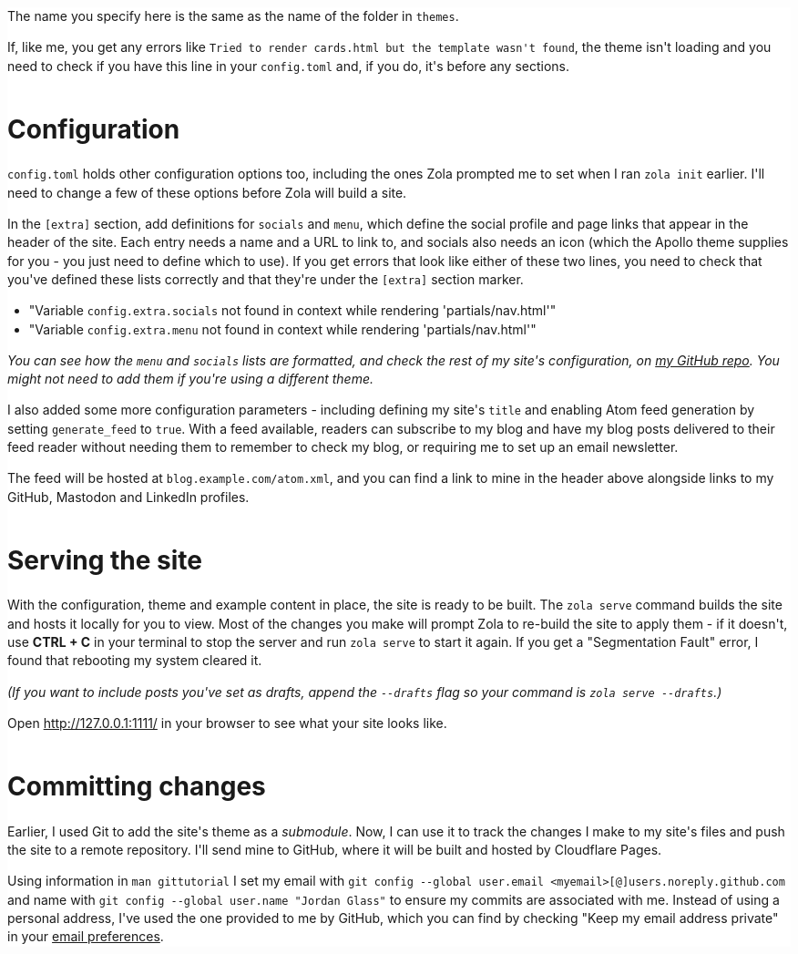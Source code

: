 The name you specify here is the same as the name of the folder in `themes`.

If, like me, you get any errors like `Tried to render cards.html but the template wasn't found`, the theme isn't loading and you need to check if you have this line in your `config.toml` and, if you do, it's before any sections.

# Configuration

`config.toml` holds other configuration options too, including the ones Zola prompted me to set when I ran `zola init` earlier. I'll need to change a few of these options before Zola will build a site.

In the `[extra]` section, add definitions for `socials` and `menu`, which define the social profile and page links that appear in the header of the site. Each entry needs a name and a URL to link to, and socials also needs an icon (which the Apollo theme supplies for you - you just need to define which to use). If you get errors that look like either of these two lines, you need to check that you've defined these lists correctly and that they're under the `[extra]` section marker.

* "Variable `config.extra.socials` not found in context while rendering 'partials/nav.html'"
* "Variable `config.extra.menu` not found in context while rendering 'partials/nav.html'"

*You can see how the `menu` and `socials` lists are formatted, and check the rest of my site's configuration, on [my GitHub repo](https://github.com/Jordan-Glass/blog.jglass.me/blob/main/config.toml). You might not need to add them if you're using a different theme.*

I also added some more configuration parameters - including defining my site's `title` and enabling Atom feed generation by setting `generate_feed` to `true`. With a feed available, readers can subscribe to my blog and have my blog posts delivered to their feed reader without needing them to remember to check my blog, or requiring me to set up an email newsletter.

The feed will be hosted at `blog.example.com/atom.xml`, and you can find a link to mine in the header above alongside links to my GitHub, Mastodon and LinkedIn profiles.

# Serving the site

With the configuration, theme and example content in place, the site is ready to be built. The `zola serve` command builds the site and hosts it locally for you to view. Most of the changes you make will prompt Zola to re-build the site to apply them - if it doesn't, use **CTRL + C** in your terminal to stop the server and run `zola serve` to start it again. If you get a "Segmentation Fault" error, I found that rebooting my system cleared it.

*(If you want to include posts you've set as drafts, append the `--drafts` flag so your command is `zola serve --drafts`.)*

Open <http://127.0.0.1:1111/> in your browser to see what your site looks like.

# Committing changes

Earlier, I used Git to add the site's theme as a *submodule*. Now, I can use it to track the changes I make to my site's files and push the site to a remote repository. I'll send mine to GitHub, where it will be built and hosted by Cloudflare Pages.

Using information in `man gittutorial` I set my email with `git config --global user.email <myemail>[@]users.noreply.github.com` and name with `git config --global user.name "Jordan Glass"` to ensure my commits are associated with me. Instead of using a personal address, I've used the one provided to me by GitHub, which you can find by checking "Keep my email address private" in your [email preferences](https://github.com/settings/emails).
